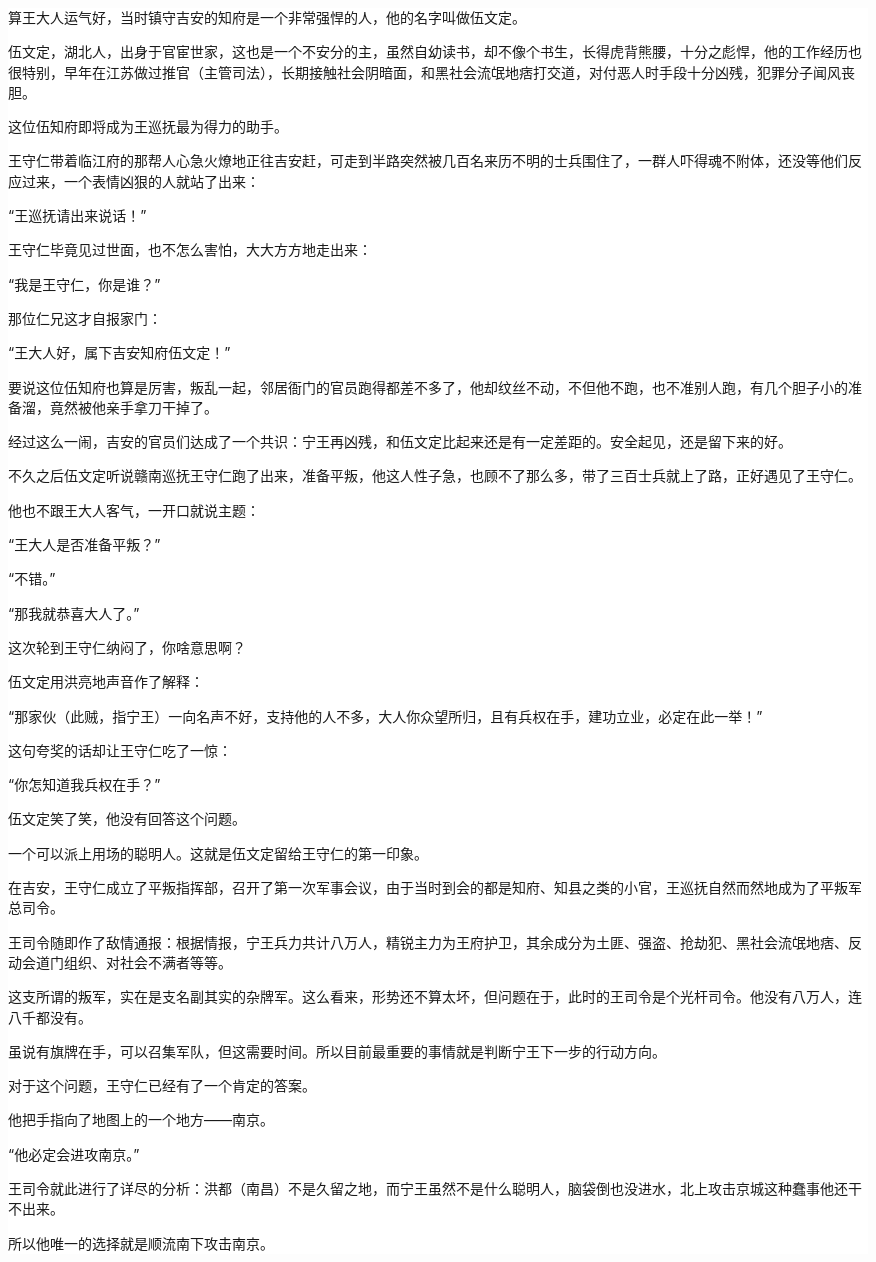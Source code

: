 算王大人运气好，当时镇守吉安的知府是一个非常强悍的人，他的名字叫做伍文定。

伍文定，湖北人，出身于官宦世家，这也是一个不安分的主，虽然自幼读书，却不像个书生，长得虎背熊腰，十分之彪悍，他的工作经历也很特别，早年在江苏做过推官（主管司法），长期接触社会阴暗面，和黑社会流氓地痞打交道，对付恶人时手段十分凶残，犯罪分子闻风丧胆。

这位伍知府即将成为王巡抚最为得力的助手。

王守仁带着临江府的那帮人心急火燎地正往吉安赶，可走到半路突然被几百名来历不明的士兵围住了，一群人吓得魂不附体，还没等他们反应过来，一个表情凶狠的人就站了出来：

“王巡抚请出来说话！”

王守仁毕竟见过世面，也不怎么害怕，大大方方地走出来：

“我是王守仁，你是谁？”

那位仁兄这才自报家门：

“王大人好，属下吉安知府伍文定！”

要说这位伍知府也算是厉害，叛乱一起，邻居衙门的官员跑得都差不多了，他却纹丝不动，不但他不跑，也不准别人跑，有几个胆子小的准备溜，竟然被他亲手拿刀干掉了。

经过这么一闹，吉安的官员们达成了一个共识：宁王再凶残，和伍文定比起来还是有一定差距的。安全起见，还是留下来的好。

不久之后伍文定听说赣南巡抚王守仁跑了出来，准备平叛，他这人性子急，也顾不了那么多，带了三百士兵就上了路，正好遇见了王守仁。

他也不跟王大人客气，一开口就说主题：

“王大人是否准备平叛？”

“不错。”

“那我就恭喜大人了。”

这次轮到王守仁纳闷了，你啥意思啊？

伍文定用洪亮地声音作了解释：

“那家伙（此贼，指宁王）一向名声不好，支持他的人不多，大人你众望所归，且有兵权在手，建功立业，必定在此一举！”

这句夸奖的话却让王守仁吃了一惊：

“你怎知道我兵权在手？”

伍文定笑了笑，他没有回答这个问题。

一个可以派上用场的聪明人。这就是伍文定留给王守仁的第一印象。

在吉安，王守仁成立了平叛指挥部，召开了第一次军事会议，由于当时到会的都是知府、知县之类的小官，王巡抚自然而然地成为了平叛军总司令。

王司令随即作了敌情通报：根据情报，宁王兵力共计八万人，精锐主力为王府护卫，其余成分为土匪、强盗、抢劫犯、黑社会流氓地痞、反动会道门组织、对社会不满者等等。

这支所谓的叛军，实在是支名副其实的杂牌军。这么看来，形势还不算太坏，但问题在于，此时的王司令是个光杆司令。他没有八万人，连八千都没有。

虽说有旗牌在手，可以召集军队，但这需要时间。所以目前最重要的事情就是判断宁王下一步的行动方向。

对于这个问题，王守仁已经有了一个肯定的答案。

他把手指向了地图上的一个地方——南京。

“他必定会进攻南京。”

王司令就此进行了详尽的分析：洪都（南昌）不是久留之地，而宁王虽然不是什么聪明人，脑袋倒也没进水，北上攻击京城这种蠢事他还干不出来。

所以他唯一的选择就是顺流南下攻击南京。

